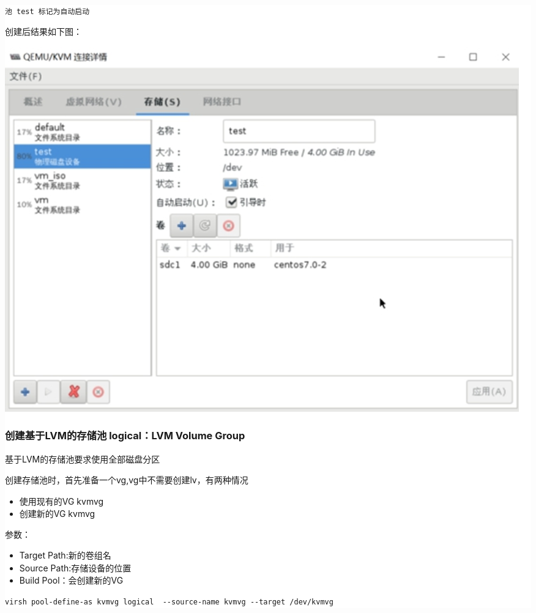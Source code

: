 ```
池 test 标记为自动启动
```

创建后结果如下图：

![1706577425640](images/1706577425640.png)

### 创建基于LVM的存储池  logical：LVM Volume Group

基于LVM的存储池要求使用全部磁盘分区

创建存储池时，首先准备一个vg,vg中不需要创建lv，有两种情况

* 使用现有的VG  kvmvg
* 创建新的VG    kvmvg

参数：

* Target Path:新的卷组名
* Source Path:存储设备的位置
* Build Pool：会创建新的VG

```
virsh pool-define-as kvmvg logical  --source-name kvmvg --target /dev/kvmvg
```

